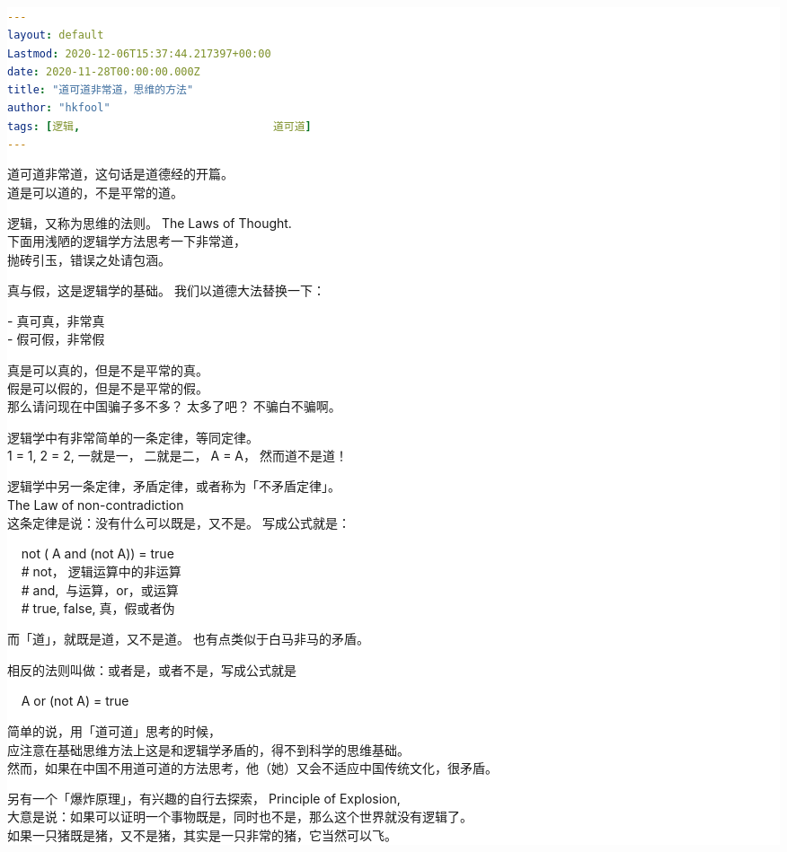 ```yaml
---
layout: default
Lastmod: 2020-12-06T15:37:44.217397+00:00
date: 2020-11-28T00:00:00.000Z
title: "道可道非常道，思维的方法"
author: "hkfool"
tags: [逻辑,								道可道]
---
```


道可道非常道，这句话是道德经的开篇。  
道是可以道的，不是平常的道。  
  
逻辑，又称为思维的法则。 The Laws of Thought.  
下面用浅陋的逻辑学方法思考一下非常道，  
抛砖引玉，错误之处请包涵。  
  
真与假，这是逻辑学的基础。 我们以道德大法替换一下：  
  
\- 真可真，非常真  
\- 假可假，非常假  
  
真是可以真的，但是不是平常的真。  
假是可以假的，但是不是平常的假。  
那么请问现在中国骗子多不多？ 太多了吧？ 不骗白不骗啊。  
  
逻辑学中有非常简单的一条定律，等同定律。  
1 = 1, 2 = 2, 一就是一， 二就是二， A = A， 然而道不是道！  
  
逻辑学中另一条定律，矛盾定律，或者称为「不矛盾定律」。  
The Law of non-contradiction  
这条定律是说：没有什么可以既是，又不是。 写成公式就是：  
  
    not ( A and (not A)) = true  
    # not， 逻辑运算中的非运算  
    # and,  与运算，or，或运算  
    # true, false, 真，假或者伪  
  
而「道」，就既是道，又不是道。 也有点类似于白马非马的矛盾。  
  
相反的法则叫做：或者是，或者不是，写成公式就是  
  
    A or (not A) = true  
  
简单的说，用「道可道」思考的时候，  
应注意在基础思维方法上这是和逻辑学矛盾的，得不到科学的思维基础。  
然而，如果在中国不用道可道的方法思考，他（她）又会不适应中国传统文化，很矛盾。  
  
另有一个「爆炸原理」，有兴趣的自行去探索， Principle of Explosion,  
大意是说：如果可以证明一个事物既是，同时也不是，那么这个世界就没有逻辑了。  
如果一只猪既是猪，又不是猪，其实是一只非常的猪，它当然可以飞。  
  
